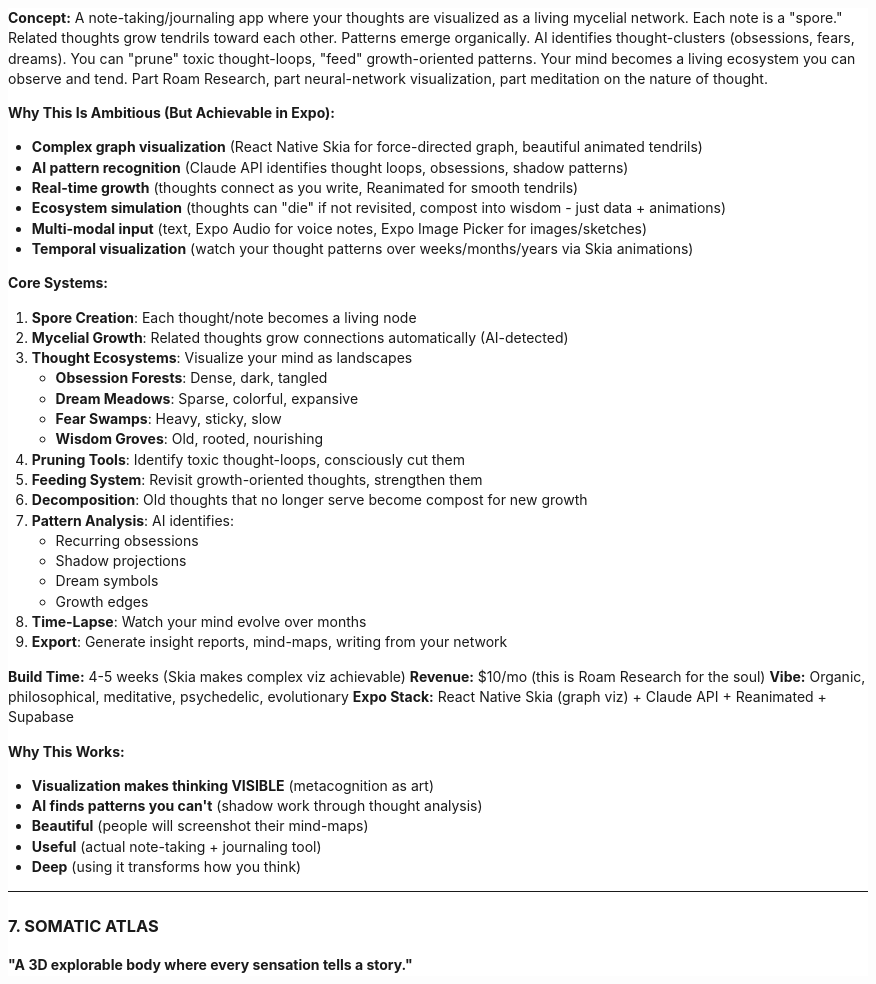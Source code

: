 **Concept:**
A note-taking/journaling app where your thoughts are visualized as a living mycelial network. Each note is a "spore." Related thoughts grow tendrils toward each other. Patterns emerge organically. AI identifies thought-clusters (obsessions, fears, dreams). You can "prune" toxic thought-loops, "feed" growth-oriented patterns. Your mind becomes a living ecosystem you can observe and tend. Part Roam Research, part neural-network visualization, part meditation on the nature of thought.

**Why This Is Ambitious (But Achievable in Expo):**
- **Complex graph visualization** (React Native Skia for force-directed graph, beautiful animated tendrils)
- **AI pattern recognition** (Claude API identifies thought loops, obsessions, shadow patterns)
- **Real-time growth** (thoughts connect as you write, Reanimated for smooth tendrils)
- **Ecosystem simulation** (thoughts can "die" if not revisited, compost into wisdom - just data + animations)
- **Multi-modal input** (text, Expo Audio for voice notes, Expo Image Picker for images/sketches)
- **Temporal visualization** (watch your thought patterns over weeks/months/years via Skia animations)

**Core Systems:**
1. **Spore Creation**: Each thought/note becomes a living node
2. **Mycelial Growth**: Related thoughts grow connections automatically (AI-detected)
3. **Thought Ecosystems**: Visualize your mind as landscapes
   - **Obsession Forests**: Dense, dark, tangled
   - **Dream Meadows**: Sparse, colorful, expansive
   - **Fear Swamps**: Heavy, sticky, slow
   - **Wisdom Groves**: Old, rooted, nourishing
4. **Pruning Tools**: Identify toxic thought-loops, consciously cut them
5. **Feeding System**: Revisit growth-oriented thoughts, strengthen them
6. **Decomposition**: Old thoughts that no longer serve become compost for new growth
7. **Pattern Analysis**: AI identifies:
   - Recurring obsessions
   - Shadow projections
   - Dream symbols
   - Growth edges
8. **Time-Lapse**: Watch your mind evolve over months
9. **Export**: Generate insight reports, mind-maps, writing from your network

**Build Time:** 4-5 weeks (Skia makes complex viz achievable)
**Revenue:** $10/mo (this is Roam Research for the soul)
**Vibe:** Organic, philosophical, meditative, psychedelic, evolutionary
**Expo Stack:** React Native Skia (graph viz) + Claude API + Reanimated + Supabase

**Why This Works:**
- **Visualization makes thinking VISIBLE** (metacognition as art)
- **AI finds patterns you can't** (shadow work through thought analysis)
- **Beautiful** (people will screenshot their mind-maps)
- **Useful** (actual note-taking + journaling tool)
- **Deep** (using it transforms how you think)

---

### 7. SOMATIC ATLAS
**"A 3D explorable body where every sensation tells a story."**
